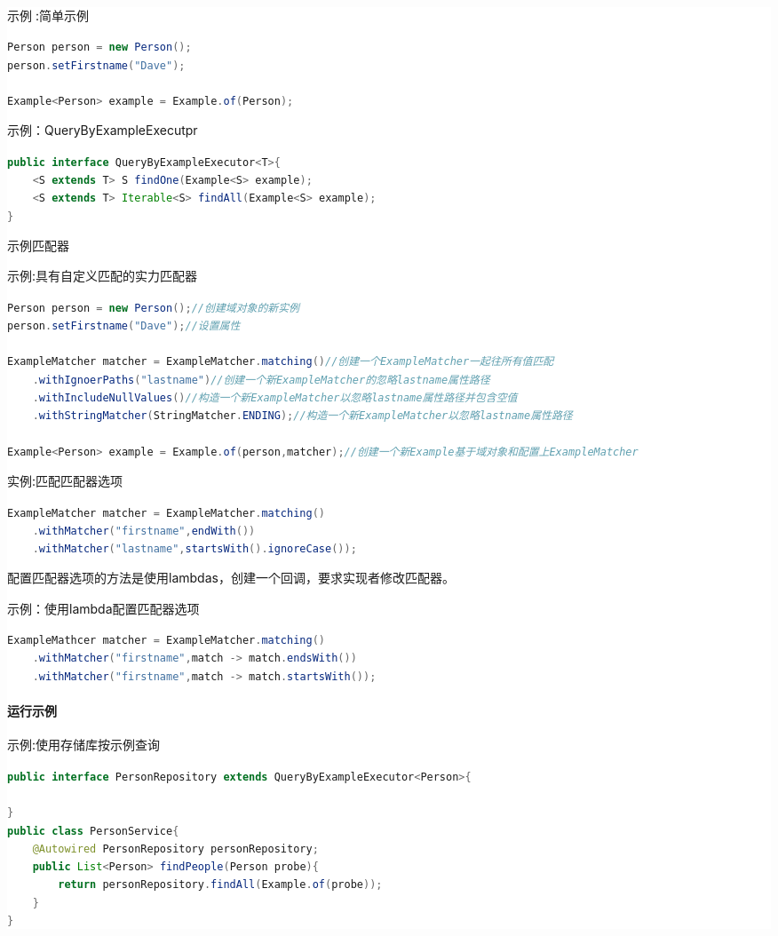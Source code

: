 示例 :简单示例

```java
Person person = new Person();
person.setFirstname("Dave");

Example<Person> example = Example.of(Person);
```

示例：QueryByExampleExecutpr

```java
public interface QueryByExampleExecutor<T>{
    <S extends T> S findOne(Example<S> example);
    <S extends T> Iterable<S> findAll(Example<S> example);
}
```

示例匹配器

示例:具有自定义匹配的实力匹配器

```java
Person person = new Person();//创建域对象的新实例
person.setFirstname("Dave");//设置属性

ExampleMatcher matcher = ExampleMatcher.matching()//创建一个ExampleMatcher一起往所有值匹配
    .withIgnoerPaths("lastname")//创建一个新ExampleMatcher的忽略lastname属性路径
    .withIncludeNullValues()//构造一个新ExampleMatcher以忽略lastname属性路径并包含空值
    .withStringMatcher(StringMatcher.ENDING);//构造一个新ExampleMatcher以忽略lastname属性路径

Example<Person> example = Example.of(person,matcher);//创建一个新Example基于域对象和配置上ExampleMatcher
```

实例:匹配匹配器选项

```java
ExampleMatcher matcher = ExampleMatcher.matching()
    .withMatcher("firstname",endWith())
    .withMatcher("lastname",startsWith().ignoreCase());
```

配置匹配器选项的方法是使用lambdas，创建一个回调，要求实现者修改匹配器。

示例：使用lambda配置匹配器选项

```java
ExampleMathcer matcher = ExampleMatcher.matching()
    .withMatcher("firstname",match -> match.endsWith())
    .withMatcher("firstname",match -> match.startsWith());
```

#### 运行示例

示例:使用存储库按示例查询

```java
public interface PersonRepository extends QueryByExampleExecutor<Person>{
    
}
public class PersonService{
    @Autowired PersonRepository personRepository;
    public List<Person> findPeople(Person probe){
        return personRepository.findAll(Example.of(probe));
    }
}
```
